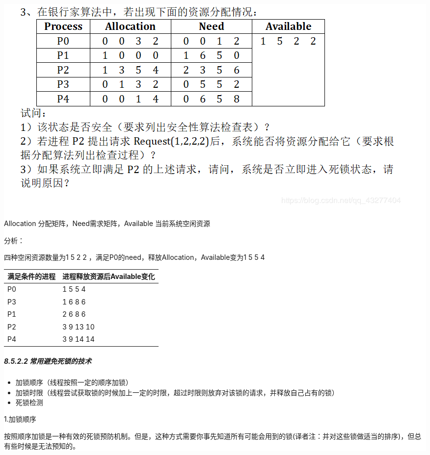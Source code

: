 ![](./assets/1.20.png)

Allocation 分配矩阵，Need需求矩阵，Available 当前系统空闲资源

分析：

四种空闲资源数量为1 5 2 2 ，满足P0的need，释放Allocation，Available变为1 5 5 4

| 满足条件的进程 | 进程释放资源后Available变化 |
| -------------- | --------------------------- |
| P0             | 1 5 5 4                     |
| P3             | 1 6 8 6                     |
| P1             | 2 6 8 6                     |
| P2             | 3 9 13 10                   |
| P4             | 3 9 14 14                   |





##### 8.5.2.2 常用避免死锁的技术

- 加锁顺序（线程按照一定的顺序加锁）
- 加锁时限（线程尝试获取锁的时候加上一定的时限，超过时限则放弃对该锁的请求，并释放自己占有的锁）
- 死锁检测



1.加锁顺序

按照顺序加锁是一种有效的死锁预防机制。但是，这种方式需要你事先知道所有可能会用到的锁(译者注：并对这些锁做适当的排序)，但总有些时候是无法预知的。 

